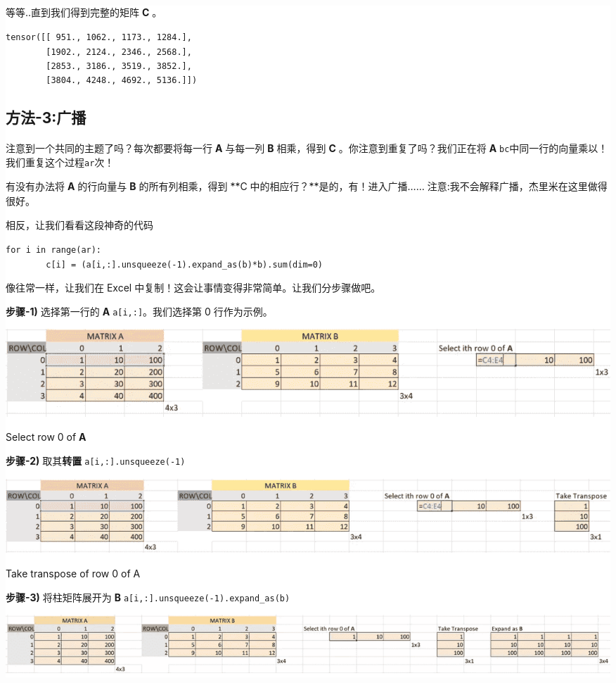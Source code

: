 等等..直到我们得到完整的矩阵 **C** 。

```
tensor([[ 951., 1062., 1173., 1284.],
        [1902., 2124., 2346., 2568.],
        [2853., 3186., 3519., 3852.],
        [3804., 4248., 4692., 5136.]])
```

## 方法-3:广播

注意到一个共同的主题了吗？每次都要将每一行 **A** 与每一列 **B** 相乘，得到 **C** 。你注意到重复了吗？我们正在将 **A** `bc`中同一行的向量乘以！我们重复这个过程`ar`次！

有没有办法将 **A** 的行向量与 **B** 的所有列相乘，得到 **C 中的相应行？**是的，有！进入广播……
注意:我不会解释广播，杰里米在这里做得很好。

相反，让我们看看这段神奇的代码

```
for i in range(ar):
        c[i] = (a[i,:].unsqueeze(-1).expand_as(b)*b).sum(dim=0)
```

像往常一样，让我们在 Excel 中复制！这会让事情变得非常简单。让我们分步骤做吧。

**步骤-1)** 选择第一行的 **A** `a[i,:]`。我们选择第 0 行作为示例。

![](img/76e07ea37557d50a4a717ce3b56df789.png)

Select row 0 of **A**

**步骤-2)** 取其**转置** `a[i,:].unsqueeze(-1)`

![](img/66be46d724ccc49afde7439eb54292a9.png)

Take transpose of row 0 of A

**步骤-3)** 将柱矩阵展开为 **B** `a[i,:].unsqueeze(-1).expand_as(b)`

![](img/68600e819b4db584b3fd3ef085a67dee.png)
